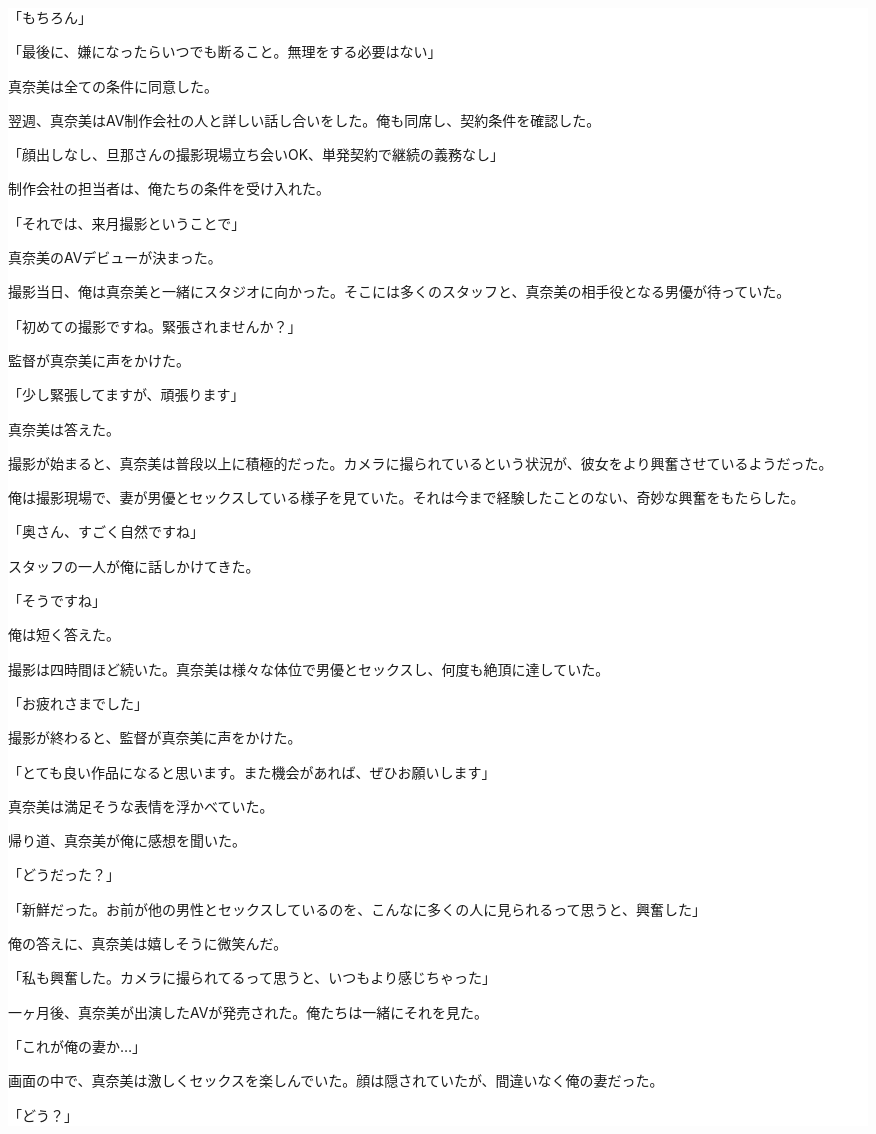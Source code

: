 「もちろん」

「最後に、嫌になったらいつでも断ること。無理をする必要はない」

真奈美は全ての条件に同意した。

翌週、真奈美はAV制作会社の人と詳しい話し合いをした。俺も同席し、契約条件を確認した。

「顔出しなし、旦那さんの撮影現場立ち会いOK、単発契約で継続の義務なし」

制作会社の担当者は、俺たちの条件を受け入れた。

「それでは、来月撮影ということで」

真奈美のAVデビューが決まった。

撮影当日、俺は真奈美と一緒にスタジオに向かった。そこには多くのスタッフと、真奈美の相手役となる男優が待っていた。

「初めての撮影ですね。緊張されませんか？」

監督が真奈美に声をかけた。

「少し緊張してますが、頑張ります」

真奈美は答えた。

撮影が始まると、真奈美は普段以上に積極的だった。カメラに撮られているという状況が、彼女をより興奮させているようだった。

俺は撮影現場で、妻が男優とセックスしている様子を見ていた。それは今まで経験したことのない、奇妙な興奮をもたらした。

「奥さん、すごく自然ですね」

スタッフの一人が俺に話しかけてきた。

「そうですね」

俺は短く答えた。

撮影は四時間ほど続いた。真奈美は様々な体位で男優とセックスし、何度も絶頂に達していた。

「お疲れさまでした」

撮影が終わると、監督が真奈美に声をかけた。

「とても良い作品になると思います。また機会があれば、ぜひお願いします」

真奈美は満足そうな表情を浮かべていた。

帰り道、真奈美が俺に感想を聞いた。

「どうだった？」

「新鮮だった。お前が他の男性とセックスしているのを、こんなに多くの人に見られるって思うと、興奮した」

俺の答えに、真奈美は嬉しそうに微笑んだ。

「私も興奮した。カメラに撮られてるって思うと、いつもより感じちゃった」

一ヶ月後、真奈美が出演したAVが発売された。俺たちは一緒にそれを見た。

「これが俺の妻か…」

画面の中で、真奈美は激しくセックスを楽しんでいた。顔は隠されていたが、間違いなく俺の妻だった。

「どう？」
